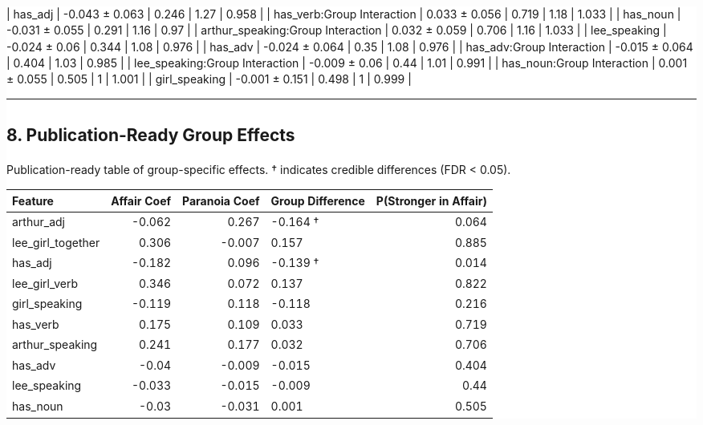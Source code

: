 | has_adj                             | -0.043 ± 0.063    |           0.246 |           1.27 |        0.958 |
| has_verb:Group Interaction          | 0.033 ± 0.056     |           0.719 |           1.18 |        1.033 |
| has_noun                            | -0.031 ± 0.055    |           0.291 |           1.16 |        0.97  |
| arthur_speaking:Group Interaction   | 0.032 ± 0.059     |           0.706 |           1.16 |        1.033 |
| lee_speaking                        | -0.024 ± 0.06     |           0.344 |           1.08 |        0.976 |
| has_adv                             | -0.024 ± 0.064    |           0.35  |           1.08 |        0.976 |
| has_adv:Group Interaction           | -0.015 ± 0.064    |           0.404 |           1.03 |        0.985 |
| lee_speaking:Group Interaction      | -0.009 ± 0.06     |           0.44  |           1.01 |        0.991 |
| has_noun:Group Interaction          | 0.001 ± 0.055     |           0.505 |           1    |        1.001 |
| girl_speaking                       | -0.001 ± 0.151    |           0.498 |           1    |        0.999 |

---

## 8. Publication-Ready Group Effects

Publication-ready table of group-specific effects. † indicates credible differences (FDR < 0.05).

| Feature           |   Affair Coef |   Paranoia Coef | Group Difference   |   P(Stronger in Affair) |
|:------------------|--------------:|----------------:|:-------------------|------------------------:|
| arthur_adj        |        -0.062 |           0.267 | -0.164 †           |                   0.064 |
| lee_girl_together |         0.306 |          -0.007 | 0.157              |                   0.885 |
| has_adj           |        -0.182 |           0.096 | -0.139 †           |                   0.014 |
| lee_girl_verb     |         0.346 |           0.072 | 0.137              |                   0.822 |
| girl_speaking     |        -0.119 |           0.118 | -0.118             |                   0.216 |
| has_verb          |         0.175 |           0.109 | 0.033              |                   0.719 |
| arthur_speaking   |         0.241 |           0.177 | 0.032              |                   0.706 |
| has_adv           |        -0.04  |          -0.009 | -0.015             |                   0.404 |
| lee_speaking      |        -0.033 |          -0.015 | -0.009             |                   0.44  |
| has_noun          |        -0.03  |          -0.031 | 0.001              |                   0.505 |